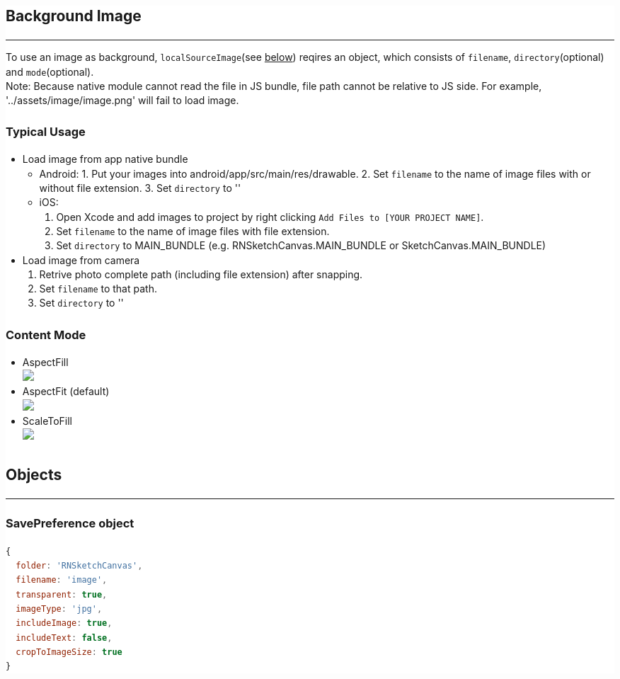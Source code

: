 ## Background Image

---

To use an image as background, `localSourceImage`(see [below](#background-image)) reqires an object, which consists of `filename`, `directory`(optional) and `mode`(optional). <br/>
Note: Because native module cannot read the file in JS bundle, file path cannot be relative to JS side. For example, '../assets/image/image.png' will fail to load image.

### Typical Usage

- Load image from app native bundle
  <br/>
  - Android: 1. Put your images into android/app/src/main/res/drawable. 2. Set `filename` to the name of image files with or without file extension. 3. Set `directory` to ''
    <br/>
  - iOS:
    1. Open Xcode and add images to project by right clicking `Add Files to [YOUR PROJECT NAME]`.
    2. Set `filename` to the name of image files with file extension.
    3. Set `directory` to MAIN_BUNDLE (e.g. RNSketchCanvas.MAIN_BUNDLE or SketchCanvas.MAIN_BUNDLE)
- Load image from camera
  1. Retrive photo complete path (including file extension) after snapping.
  2. Set `filename` to that path.
  3. Set `directory` to ''

### Content Mode

- AspectFill<br/>
  <img src="https://i.imgur.com/vRydI60.png" height="200" />
- AspectFit (default)<br/>
  <img src="https://i.imgur.com/r8DtgIN.png" height="200" />
- ScaleToFill<br/>
  <img src="https://i.imgur.com/r9dRnAC.png" height="200" />

## Objects

---

### SavePreference object

```javascript
{
  folder: 'RNSketchCanvas',
  filename: 'image',
  transparent: true,
  imageType: 'jpg',
  includeImage: true,
  includeText: false,
  cropToImageSize: true
}
```
